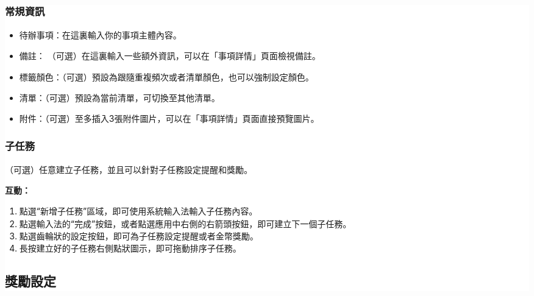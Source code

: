 ### 常規資訊

- 待辦事項：在這裏輸入你的事項主體內容。
- 備註： （可選）在這裏輸入一些額外資訊，可以在「事項詳情」頁面檢視備註。

- 標籤顏色：（可選）預設為跟隨重複頻次或者清單顏色，也可以強制設定顏色。
- 清單：（可選）預設為當前清單，可切換至其他清單。
- 附件：（可選）至多插入3張附件圖片，可以在「事項詳情」頁面直接預覽圖片。

### 子任務

（可選）任意建立子任務，並且可以針對子任務設定提醒和獎勵。

**互動：**
1. 點選“新增子任務”區域，即可使用系統輸入法輸入子任務內容。
2. 點選輸入法的“完成”按鈕，或者點選應用中右側的右箭頭按鈕，即可建立下一個子任務。
3. 點選齒輪狀的設定按鈕，即可為子任務設定提醒或者金幣獎勵。
4. 長按建立好的子任務右側點狀圖示，即可拖動排序子任務。

## 獎勵設定
